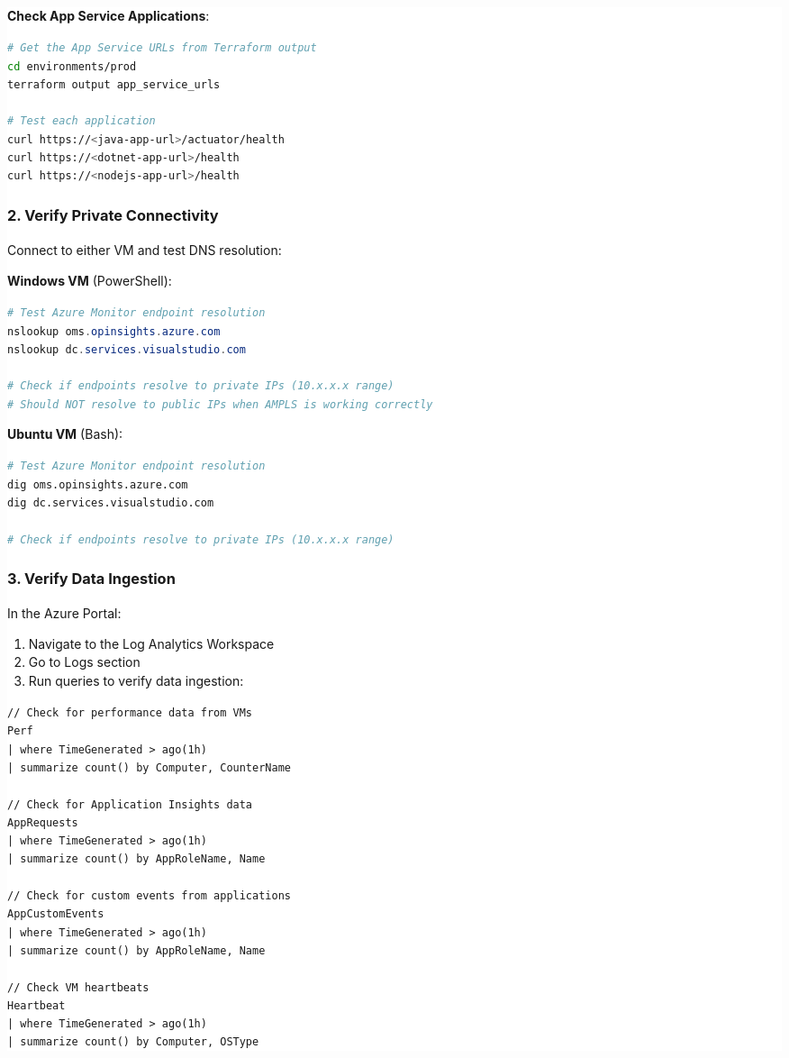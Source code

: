 **Check App Service Applications**:
```bash
# Get the App Service URLs from Terraform output
cd environments/prod
terraform output app_service_urls

# Test each application
curl https://<java-app-url>/actuator/health
curl https://<dotnet-app-url>/health
curl https://<nodejs-app-url>/health
```

### 2. Verify Private Connectivity

Connect to either VM and test DNS resolution:

**Windows VM** (PowerShell):
```powershell
# Test Azure Monitor endpoint resolution
nslookup oms.opinsights.azure.com
nslookup dc.services.visualstudio.com

# Check if endpoints resolve to private IPs (10.x.x.x range)
# Should NOT resolve to public IPs when AMPLS is working correctly
```

**Ubuntu VM** (Bash):
```bash
# Test Azure Monitor endpoint resolution  
dig oms.opinsights.azure.com
dig dc.services.visualstudio.com

# Check if endpoints resolve to private IPs (10.x.x.x range)
```

### 3. Verify Data Ingestion

In the Azure Portal:
1. Navigate to the Log Analytics Workspace
2. Go to Logs section
3. Run queries to verify data ingestion:

```kql
// Check for performance data from VMs
Perf
| where TimeGenerated > ago(1h)
| summarize count() by Computer, CounterName

// Check for Application Insights data
AppRequests
| where TimeGenerated > ago(1h)  
| summarize count() by AppRoleName, Name

// Check for custom events from applications
AppCustomEvents
| where TimeGenerated > ago(1h)
| summarize count() by AppRoleName, Name

// Check VM heartbeats
Heartbeat
| where TimeGenerated > ago(1h)
| summarize count() by Computer, OSType
```
